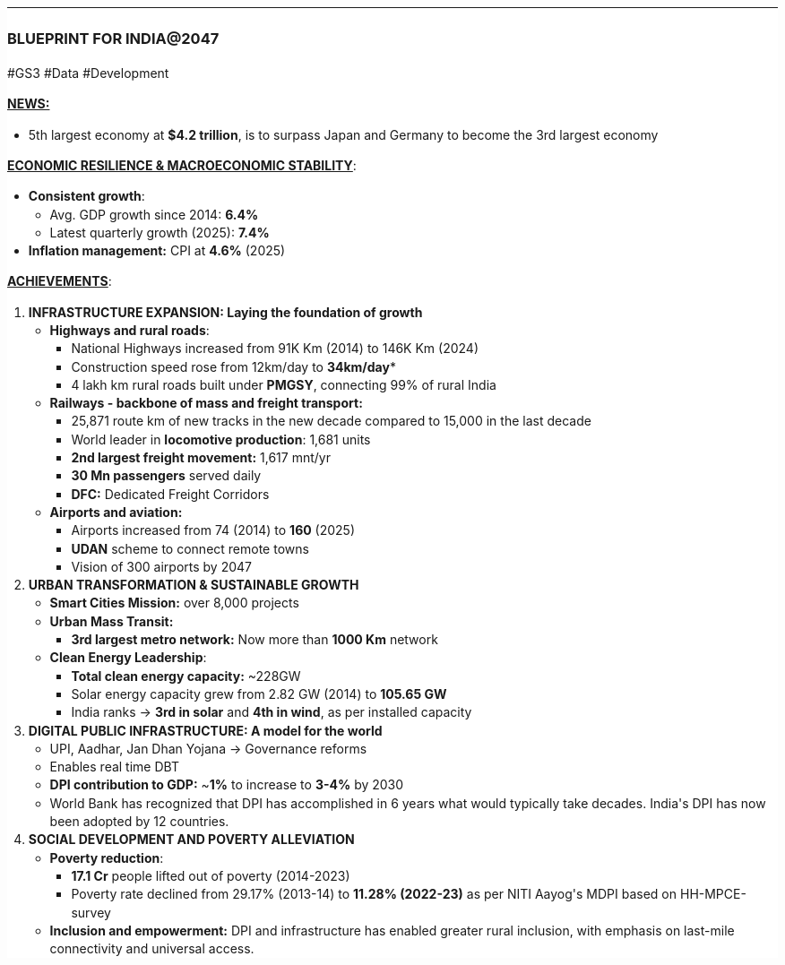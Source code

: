 ```table-of-contents
```
---
### **BLUEPRINT FOR INDIA@2047**
#GS3 #Data #Development

<b><u>NEWS:</u></b>
- 5th largest economy at **$4.2 trillion**, is to surpass Japan and Germany to become the 3rd largest economy

<b><u>ECONOMIC RESILIENCE & MACROECONOMIC STABILITY</u></b>:
- **Consistent growth**:
	- Avg. GDP growth since 2014: **6.4%**
	- Latest quarterly growth (2025): **7.4%**
- **Inflation management:** CPI at **4.6%** (2025)

<b><u>ACHIEVEMENTS</u></b>:
1. **INFRASTRUCTURE EXPANSION: Laying the foundation of growth**
	- **Highways and rural roads**:
		- National Highways increased from 91K Km (2014) to 146K Km (2024)
		- Construction speed rose from 12km/day to **34km/day***
		- 4 lakh km rural roads built under **PMGSY**, connecting 99% of rural India 
	- **Railways - backbone of mass and freight transport:**
		- 25,871 route km of new tracks in the new decade compared to 15,000 in the last decade
		- World leader in **locomotive production**: 1,681 units
		- **2nd largest freight movement:** 1,617 mnt/yr
		- **30 Mn passengers** served daily
		- **DFC:** Dedicated Freight Corridors
	- **Airports and aviation:**
		- Airports increased from 74 (2014) to **160** (2025)
		- **UDAN** scheme to connect remote towns
		- Vision of 300 airports by 2047
2. **URBAN TRANSFORMATION & SUSTAINABLE GROWTH**
	- **Smart Cities Mission:** over 8,000 projects 
	- **Urban Mass Transit:**
		- **3rd largest metro network:** Now more than **1000 Km** network
	- **Clean Energy Leadership**:
		- **Total clean energy capacity:** ~228GW
		- Solar energy capacity grew from 2.82 GW (2014) to **105.65 GW**
		- India ranks -> **3rd in solar** and **4th in wind**, as per installed capacity
3. **DIGITAL PUBLIC INFRASTRUCTURE: A model for the world**
	- UPI, Aadhar, Jan Dhan Yojana -> Governance reforms
	- Enables real time DBT
	- **DPI contribution to GDP:** ~**1%** to increase to **3-4%** by 2030
	- World Bank has recognized that DPI has accomplished in 6 years what would typically take decades. India's DPI has now been adopted by 12 countries.
4. **SOCIAL DEVELOPMENT AND POVERTY ALLEVIATION**
	- **Poverty reduction**:
		- **17.1 Cr** people lifted out of poverty (2014-2023)
		- Poverty rate declined from 29.17% (2013-14) to **11.28% (2022-23)** as per NITI Aayog's MDPI based on HH-MPCE-survey
	- **Inclusion and empowerment:** DPI and infrastructure has enabled greater rural inclusion, with emphasis on last-mile connectivity and universal access.
